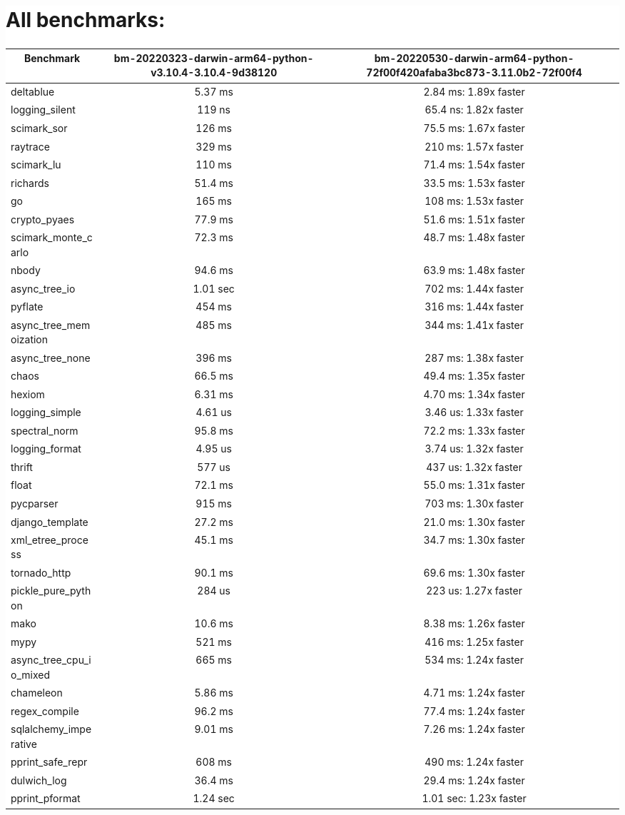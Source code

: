 All benchmarks:
===============

| Benchmark               | bm-20220323-darwin-arm64-python-v3.10.4-3.10.4-9d38120 | bm-20220530-darwin-arm64-python-72f00f420afaba3bc873-3.11.0b2-72f00f4 |
|-------------------------|:------------------------------------------------------:|:---------------------------------------------------------------------:|
| deltablue               | 5.37 ms                                                | 2.84 ms: 1.89x faster                                                 |
| logging_silent          | 119 ns                                                 | 65.4 ns: 1.82x faster                                                 |
| scimark_sor             | 126 ms                                                 | 75.5 ms: 1.67x faster                                                 |
| raytrace                | 329 ms                                                 | 210 ms: 1.57x faster                                                  |
| scimark_lu              | 110 ms                                                 | 71.4 ms: 1.54x faster                                                 |
| richards                | 51.4 ms                                                | 33.5 ms: 1.53x faster                                                 |
| go                      | 165 ms                                                 | 108 ms: 1.53x faster                                                  |
| crypto_pyaes            | 77.9 ms                                                | 51.6 ms: 1.51x faster                                                 |
| scimark_monte_carlo     | 72.3 ms                                                | 48.7 ms: 1.48x faster                                                 |
| nbody                   | 94.6 ms                                                | 63.9 ms: 1.48x faster                                                 |
| async_tree_io           | 1.01 sec                                               | 702 ms: 1.44x faster                                                  |
| pyflate                 | 454 ms                                                 | 316 ms: 1.44x faster                                                  |
| async_tree_memoization  | 485 ms                                                 | 344 ms: 1.41x faster                                                  |
| async_tree_none         | 396 ms                                                 | 287 ms: 1.38x faster                                                  |
| chaos                   | 66.5 ms                                                | 49.4 ms: 1.35x faster                                                 |
| hexiom                  | 6.31 ms                                                | 4.70 ms: 1.34x faster                                                 |
| logging_simple          | 4.61 us                                                | 3.46 us: 1.33x faster                                                 |
| spectral_norm           | 95.8 ms                                                | 72.2 ms: 1.33x faster                                                 |
| logging_format          | 4.95 us                                                | 3.74 us: 1.32x faster                                                 |
| thrift                  | 577 us                                                 | 437 us: 1.32x faster                                                  |
| float                   | 72.1 ms                                                | 55.0 ms: 1.31x faster                                                 |
| pycparser               | 915 ms                                                 | 703 ms: 1.30x faster                                                  |
| django_template         | 27.2 ms                                                | 21.0 ms: 1.30x faster                                                 |
| xml_etree_process       | 45.1 ms                                                | 34.7 ms: 1.30x faster                                                 |
| tornado_http            | 90.1 ms                                                | 69.6 ms: 1.30x faster                                                 |
| pickle_pure_python      | 284 us                                                 | 223 us: 1.27x faster                                                  |
| mako                    | 10.6 ms                                                | 8.38 ms: 1.26x faster                                                 |
| mypy                    | 521 ms                                                 | 416 ms: 1.25x faster                                                  |
| async_tree_cpu_io_mixed | 665 ms                                                 | 534 ms: 1.24x faster                                                  |
| chameleon               | 5.86 ms                                                | 4.71 ms: 1.24x faster                                                 |
| regex_compile           | 96.2 ms                                                | 77.4 ms: 1.24x faster                                                 |
| sqlalchemy_imperative   | 9.01 ms                                                | 7.26 ms: 1.24x faster                                                 |
| pprint_safe_repr        | 608 ms                                                 | 490 ms: 1.24x faster                                                  |
| dulwich_log             | 36.4 ms                                                | 29.4 ms: 1.24x faster                                                 |
| pprint_pformat          | 1.24 sec                                               | 1.01 sec: 1.23x faster                                                |